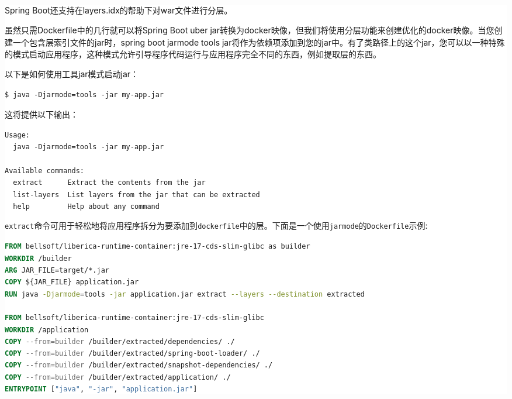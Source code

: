 Spring Boot还支持在layers.idx的帮助下对war文件进行分层。

虽然只需Dockerfile中的几行就可以将Spring Boot uber jar转换为docker映像，但我们将使用分层功能来创建优化的docker映像。当您创建一个包含层索引文件的jar时，spring boot jarmode tools jar将作为依赖项添加到您的jar中。有了类路径上的这个jar，您可以以一种特殊的模式启动应用程序，这种模式允许引导程序代码运行与应用程序完全不同的东西，例如提取层的东西。

以下是如何使用工具jar模式启动jar：

```shell
$ java -Djarmode=tools -jar my-app.jar
```

这将提供以下输出：

```shell
Usage:
  java -Djarmode=tools -jar my-app.jar

Available commands:
  extract      Extract the contents from the jar
  list-layers  List layers from the jar that can be extracted
  help         Help about any command
```

`extract`命令可用于轻松地将应用程序拆分为要添加到`dockerfile`中的层。下面是一个使用`jarmode`的`Dockerfile`示例:

```dockerfile
FROM bellsoft/liberica-runtime-container:jre-17-cds-slim-glibc as builder
WORKDIR /builder
ARG JAR_FILE=target/*.jar
COPY ${JAR_FILE} application.jar
RUN java -Djarmode=tools -jar application.jar extract --layers --destination extracted

FROM bellsoft/liberica-runtime-container:jre-17-cds-slim-glibc
WORKDIR /application
COPY --from=builder /builder/extracted/dependencies/ ./
COPY --from=builder /builder/extracted/spring-boot-loader/ ./
COPY --from=builder /builder/extracted/snapshot-dependencies/ ./
COPY --from=builder /builder/extracted/application/ ./
ENTRYPOINT ["java", "-jar", "application.jar"]
```




